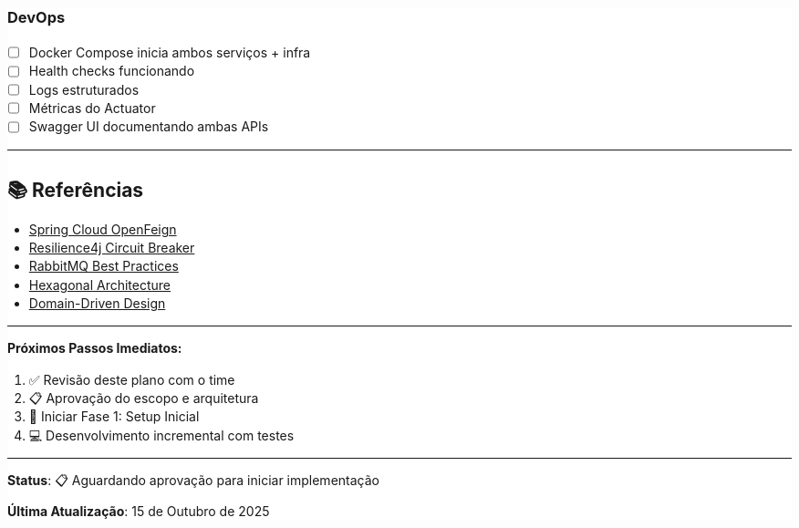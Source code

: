 ### DevOps
- [ ] Docker Compose inicia ambos serviços + infra
- [ ] Health checks funcionando
- [ ] Logs estruturados
- [ ] Métricas do Actuator
- [ ] Swagger UI documentando ambas APIs

---

## 📚 Referências

- [Spring Cloud OpenFeign](https://spring.io/projects/spring-cloud-openfeign)
- [Resilience4j Circuit Breaker](https://resilience4j.readme.io/docs/circuitbreaker)
- [RabbitMQ Best Practices](https://www.rabbitmq.com/tutorials/tutorial-one-java.html)
- [Hexagonal Architecture](https://alistair.cockburn.us/hexagonal-architecture/)
- [Domain-Driven Design](https://martinfowler.com/bliki/DomainDrivenDesign.html)

---

**Próximos Passos Imediatos:**

1. ✅ Revisão deste plano com o time
2. 📋 Aprovação do escopo e arquitetura
3. 🚀 Iniciar Fase 1: Setup Inicial
4. 💻 Desenvolvimento incremental com testes

---

**Status**: 📋 Aguardando aprovação para iniciar implementação

**Última Atualização**: 15 de Outubro de 2025
